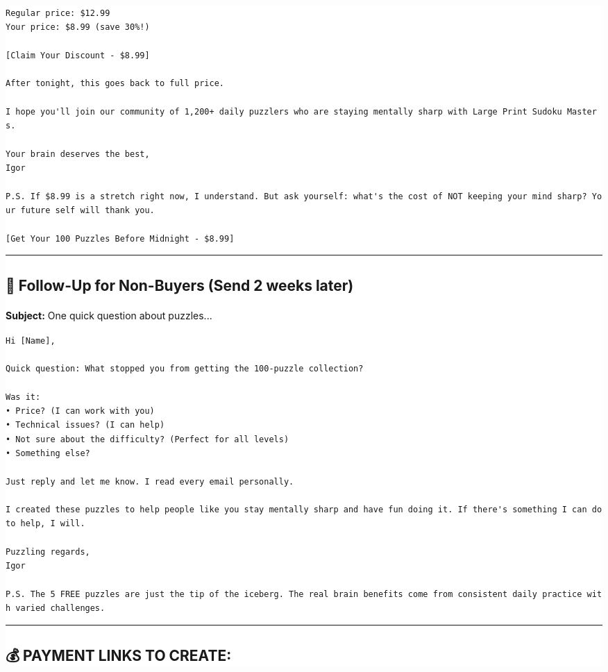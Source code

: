```
Regular price: $12.99
Your price: $8.99 (save 30%!)

[Claim Your Discount - $8.99]

After tonight, this goes back to full price.

I hope you'll join our community of 1,200+ daily puzzlers who are staying mentally sharp with Large Print Sudoku Masters.

Your brain deserves the best,
Igor

P.S. If $8.99 is a stretch right now, I understand. But ask yourself: what's the cost of NOT keeping your mind sharp? Your future self will thank you.

[Get Your 100 Puzzles Before Midnight - $8.99]
```

---

## 🔄 **Follow-Up for Non-Buyers (Send 2 weeks later)**

**Subject:** One quick question about puzzles...

```
Hi [Name],

Quick question: What stopped you from getting the 100-puzzle collection?

Was it:
• Price? (I can work with you)
• Technical issues? (I can help)
• Not sure about the difficulty? (Perfect for all levels)
• Something else?

Just reply and let me know. I read every email personally.

I created these puzzles to help people like you stay mentally sharp and have fun doing it. If there's something I can do to help, I will.

Puzzling regards,
Igor

P.S. The 5 FREE puzzles are just the tip of the iceberg. The real brain benefits come from consistent daily practice with varied challenges.
```

---

## 💰 **PAYMENT LINKS TO CREATE:**
